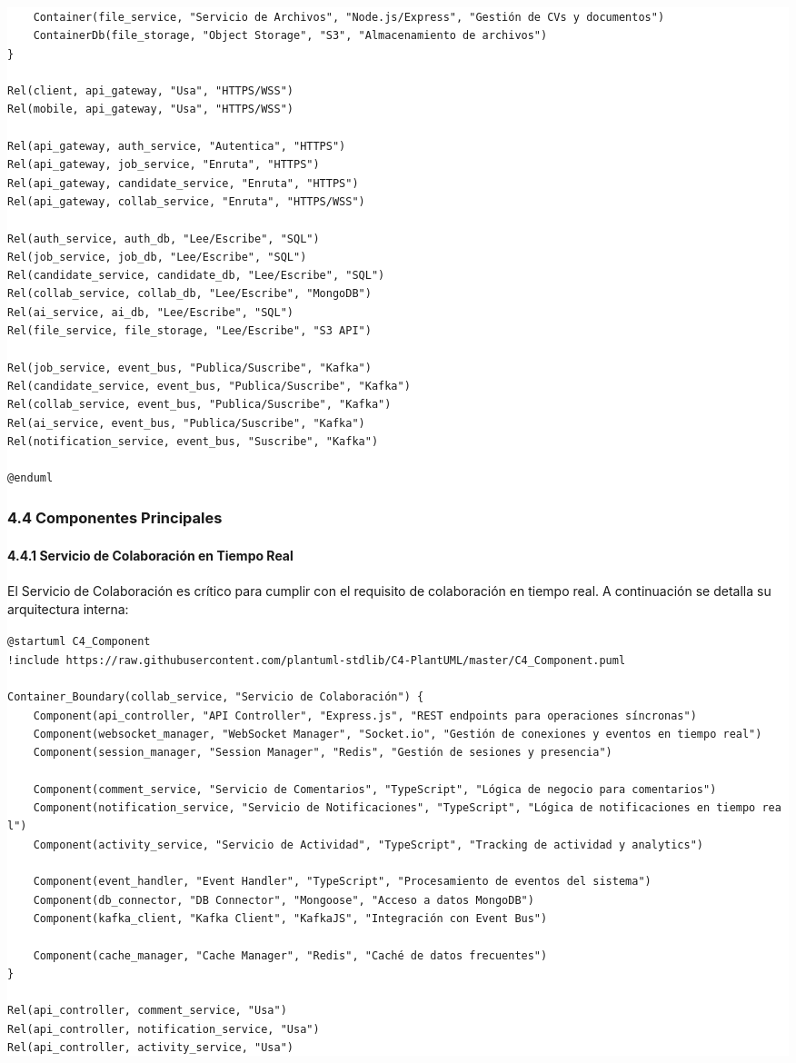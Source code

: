 ```plantuml
    Container(file_service, "Servicio de Archivos", "Node.js/Express", "Gestión de CVs y documentos")
    ContainerDb(file_storage, "Object Storage", "S3", "Almacenamiento de archivos")
}

Rel(client, api_gateway, "Usa", "HTTPS/WSS")
Rel(mobile, api_gateway, "Usa", "HTTPS/WSS")

Rel(api_gateway, auth_service, "Autentica", "HTTPS")
Rel(api_gateway, job_service, "Enruta", "HTTPS")
Rel(api_gateway, candidate_service, "Enruta", "HTTPS")
Rel(api_gateway, collab_service, "Enruta", "HTTPS/WSS")

Rel(auth_service, auth_db, "Lee/Escribe", "SQL")
Rel(job_service, job_db, "Lee/Escribe", "SQL")
Rel(candidate_service, candidate_db, "Lee/Escribe", "SQL")
Rel(collab_service, collab_db, "Lee/Escribe", "MongoDB")
Rel(ai_service, ai_db, "Lee/Escribe", "SQL")
Rel(file_service, file_storage, "Lee/Escribe", "S3 API")

Rel(job_service, event_bus, "Publica/Suscribe", "Kafka")
Rel(candidate_service, event_bus, "Publica/Suscribe", "Kafka")
Rel(collab_service, event_bus, "Publica/Suscribe", "Kafka")
Rel(ai_service, event_bus, "Publica/Suscribe", "Kafka")
Rel(notification_service, event_bus, "Suscribe", "Kafka")

@enduml
```

### 4.4 Componentes Principales

#### 4.4.1 Servicio de Colaboración en Tiempo Real

El Servicio de Colaboración es crítico para cumplir con el requisito de colaboración en tiempo real. A continuación se detalla su arquitectura interna:

```plantuml
@startuml C4_Component
!include https://raw.githubusercontent.com/plantuml-stdlib/C4-PlantUML/master/C4_Component.puml

Container_Boundary(collab_service, "Servicio de Colaboración") {
    Component(api_controller, "API Controller", "Express.js", "REST endpoints para operaciones síncronas")
    Component(websocket_manager, "WebSocket Manager", "Socket.io", "Gestión de conexiones y eventos en tiempo real")
    Component(session_manager, "Session Manager", "Redis", "Gestión de sesiones y presencia")
    
    Component(comment_service, "Servicio de Comentarios", "TypeScript", "Lógica de negocio para comentarios")
    Component(notification_service, "Servicio de Notificaciones", "TypeScript", "Lógica de notificaciones en tiempo real")
    Component(activity_service, "Servicio de Actividad", "TypeScript", "Tracking de actividad y analytics")
    
    Component(event_handler, "Event Handler", "TypeScript", "Procesamiento de eventos del sistema")
    Component(db_connector, "DB Connector", "Mongoose", "Acceso a datos MongoDB")
    Component(kafka_client, "Kafka Client", "KafkaJS", "Integración con Event Bus")
    
    Component(cache_manager, "Cache Manager", "Redis", "Caché de datos frecuentes")
}

Rel(api_controller, comment_service, "Usa")
Rel(api_controller, notification_service, "Usa")
Rel(api_controller, activity_service, "Usa")
```